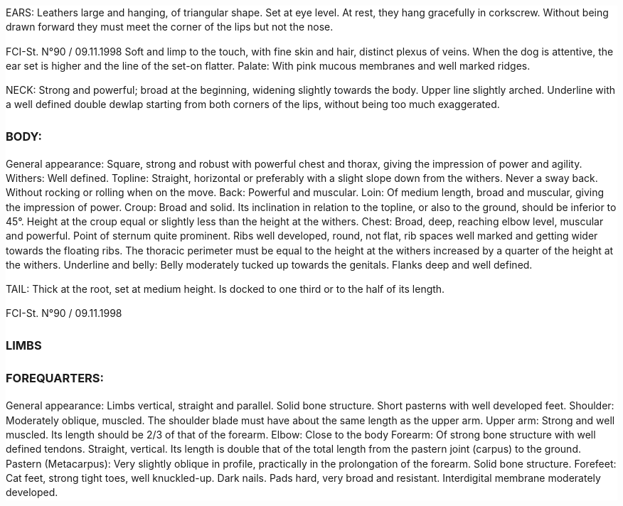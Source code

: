 EARS: Leathers large and hanging, of triangular shape. Set at eye
level.  At rest, they hang gracefully in corkscrew.  Without being
drawn forward they must meet the corner of the lips but not the nose.


FCI-St. N°90 / 09.11.1998
Soft and limp to the touch, with fine skin and hair, distinct plexus of
veins.  When the dog is attentive, the ear set is higher and the line of
the set-on flatter.
Palate: With pink mucous membranes and well marked ridges.

NECK: Strong and powerful; broad at the beginning, widening
slightly towards the body.  Upper line slightly arched.  Underline
with a well defined double dewlap starting from both corners of the
lips, without being too much exaggerated.

### BODY:


General appearance: Square, strong and robust with powerful chest
and thorax, giving the impression of power and agility.
Withers: Well defined.
Topline: Straight, horizontal or preferably with a slight slope down
from the withers.  Never a sway back.  Without rocking or rolling
when on the move.
Back: Powerful and muscular.
Loin: Of medium length, broad and muscular, giving the impression
of power.
Croup: Broad and solid.  Its inclination in relation to the topline, or
also to the ground, should be inferior to 45°.  Height at the croup
equal or slightly less than the height at the withers.
Chest: Broad, deep, reaching elbow level, muscular and powerful.
Point of sternum quite prominent.  Ribs well developed, round, not
flat, rib spaces well marked and getting wider towards the floating
ribs.  The thoracic perimeter must be equal to the height at the
withers increased by a quarter of the height at the withers.
Underline and belly: Belly moderately tucked up towards the
genitals.  Flanks deep and well defined.

TAIL: Thick at the root, set at medium height.  Is docked to one
third or to the half of its length.




FCI-St. N°90 / 09.11.1998


### LIMBS



### FOREQUARTERS:


General appearance: Limbs vertical, straight and parallel.  Solid bone
structure.  Short pasterns with well developed feet.
Shoulder: Moderately oblique, muscled.  The shoulder blade must
have about the same length as the upper arm.
Upper arm: Strong and well muscled.  Its length should be 2/3 of that
of the forearm.
Elbow: Close to the body
Forearm: Of strong bone structure with well defined tendons.
Straight, vertical.  Its length is double that of the total length from the
pastern joint (carpus) to the ground.
Pastern (Metacarpus): Very slightly oblique in profile, practically in
the prolongation of the forearm.  Solid bone structure.
Forefeet: Cat feet, strong tight toes, well knuckled-up.  Dark nails.
Pads hard, very broad and resistant.  Interdigital membrane
moderately developed.